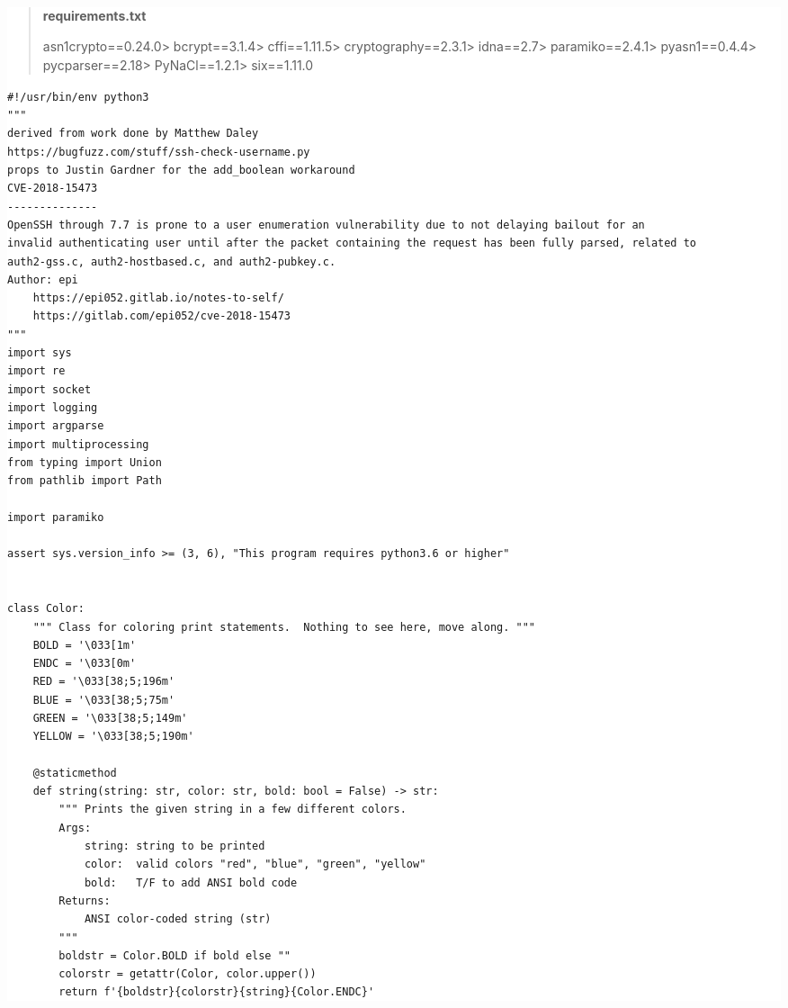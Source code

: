 > **requirements.txt**
>
> asn1crypto==0.24.0> bcrypt==3.1.4> cffi==1.11.5> cryptography==2.3.1> idna==2.7> paramiko==2.4.1> pyasn1==0.4.4> pycparser==2.18> PyNaCl==1.2.1> six==1.11.0

    #!/usr/bin/env python3
    """
    derived from work done by Matthew Daley
    https://bugfuzz.com/stuff/ssh-check-username.py
    props to Justin Gardner for the add_boolean workaround
    CVE-2018-15473
    --------------
    OpenSSH through 7.7 is prone to a user enumeration vulnerability due to not delaying bailout for an
    invalid authenticating user until after the packet containing the request has been fully parsed, related to
    auth2-gss.c, auth2-hostbased.c, and auth2-pubkey.c.
    Author: epi
        https://epi052.gitlab.io/notes-to-self/
        https://gitlab.com/epi052/cve-2018-15473
    """
    import sys
    import re
    import socket
    import logging
    import argparse
    import multiprocessing
    from typing import Union
    from pathlib import Path

    import paramiko

    assert sys.version_info >= (3, 6), "This program requires python3.6 or higher"


    class Color:
        """ Class for coloring print statements.  Nothing to see here, move along. """
        BOLD = '\033[1m'
        ENDC = '\033[0m'
        RED = '\033[38;5;196m'
        BLUE = '\033[38;5;75m'
        GREEN = '\033[38;5;149m'
        YELLOW = '\033[38;5;190m'

        @staticmethod
        def string(string: str, color: str, bold: bool = False) -> str:
            """ Prints the given string in a few different colors.
            Args:
                string: string to be printed
                color:  valid colors "red", "blue", "green", "yellow"
                bold:   T/F to add ANSI bold code
            Returns:
                ANSI color-coded string (str)
            """
            boldstr = Color.BOLD if bold else ""
            colorstr = getattr(Color, color.upper())
            return f'{boldstr}{colorstr}{string}{Color.ENDC}'
